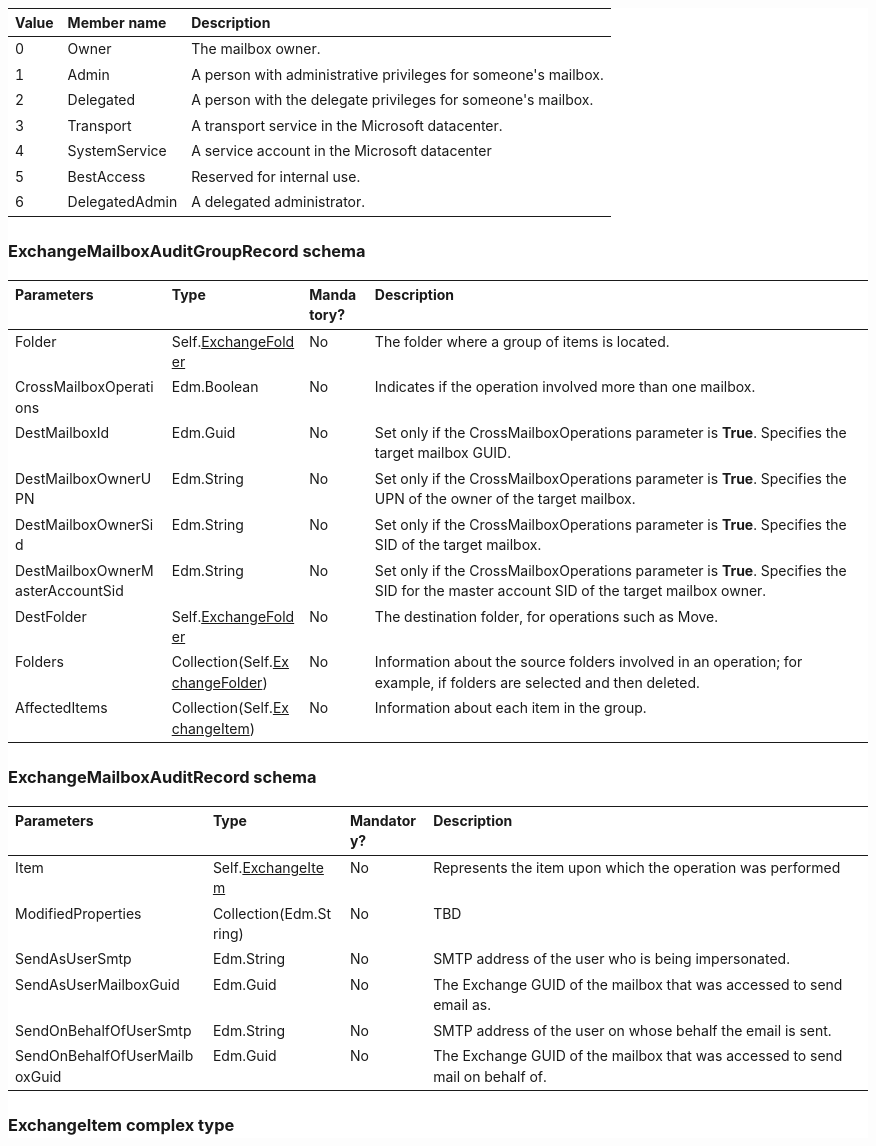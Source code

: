 |**Value**|**Member name**|**Description**|
|:-----|:-----|:-----|
|0|Owner|The mailbox owner.|
|1|Admin|A person with administrative privileges for someone's mailbox.|
|2|Delegated|A person with the delegate privileges for someone's mailbox.|
|3|Transport|A transport service in the Microsoft datacenter.|
|4|SystemService|A service account in the Microsoft datacenter|
|5|BestAccess|Reserved for internal use.|
|6|DelegatedAdmin|A delegated administrator.|

### ExchangeMailboxAuditGroupRecord schema

|**Parameters**|**Type**|**Mandatory?**|**Description**|
|:-----|:-----|:-----|:-----|
|Folder|Self.[ExchangeFolder](#exchangefolder-complex-type)|No|The folder where a group of items is located.|
|CrossMailboxOperations|Edm.Boolean|No|Indicates if the operation involved more than one mailbox.|
|DestMailboxId|Edm.Guid|No|Set only if the CrossMailboxOperations parameter is **True**. Specifies the target mailbox GUID.|
|DestMailboxOwnerUPN|Edm.String|No|Set only if the CrossMailboxOperations parameter is **True**. Specifies the UPN of the owner of the target mailbox.|
|DestMailboxOwnerSid|Edm.String|No|Set only if the CrossMailboxOperations parameter is **True**. Specifies the SID of the target mailbox.|
|DestMailboxOwnerMasterAccountSid|Edm.String|No|Set only if the CrossMailboxOperations parameter is **True**. Specifies the SID for the master account SID of the target mailbox owner.|
|DestFolder|Self.[ExchangeFolder](#exchangefolder-complex-type)|No|The destination folder, for operations such as Move.|
|Folders|Collection(Self.[ExchangeFolder](#exchangefolder-complex-type))|No|Information about the source folders involved in an operation; for example, if folders are selected and then deleted.|
|AffectedItems|Collection(Self.[ExchangeItem](#exchangeitem-complex-type))|No|Information about each item in the group.|

### ExchangeMailboxAuditRecord schema

|**Parameters**|**Type**|**Mandatory?**|**Description**|
|:-----|:-----|:-----|:-----|
|Item|Self.[ExchangeItem](#exchangeitem-complex-type)|No|Represents the item upon which the operation was performed|
|ModifiedProperties|Collection(Edm.String)|No|TBD|
|SendAsUserSmtp|Edm.String|No|SMTP address of the user who is being impersonated.|
|SendAsUserMailboxGuid|Edm.Guid|No|The Exchange GUID of the mailbox that was accessed to send email as.|
|SendOnBehalfOfUserSmtp|Edm.String|No|SMTP address of the user on whose behalf the email is sent.|
|SendOnBehalfOfUserMailboxGuid|Edm.Guid|No|The Exchange GUID of the mailbox that was accessed to send mail on behalf of.|

### ExchangeItem complex type
